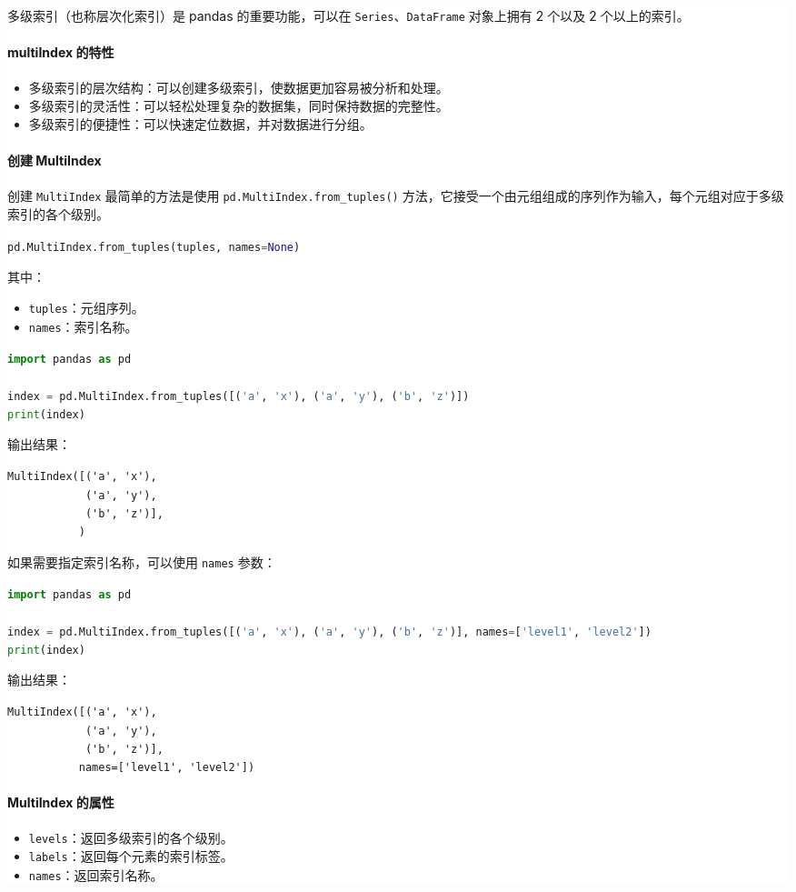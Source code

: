 多级索引（也称层次化索引）是 pandas 的重要功能，可以在 `Series`、`DataFrame` 对象上拥有 2 个以及 2 个以上的索引。

#### multiIndex 的特性

- 多级索引的层次结构：可以创建多级索引，使数据更加容易被分析和处理。
- 多级索引的灵活性：可以轻松处理复杂的数据集，同时保持数据的完整性。
- 多级索引的便捷性：可以快速定位数据，并对数据进行分组。

#### 创建 MultiIndex

创建 `MultiIndex` 最简单的方法是使用 `pd.MultiIndex.from_tuples()` 方法，它接受一个由元组组成的序列作为输入，每个元组对应于多级索引的各个级别。

```python
pd.MultiIndex.from_tuples(tuples, names=None)
```

其中：

- `tuples`：元组序列。
- `names`：索引名称。

```python
import pandas as pd

index = pd.MultiIndex.from_tuples([('a', 'x'), ('a', 'y'), ('b', 'z')])
print(index)
```

输出结果：

```shell
MultiIndex([('a', 'x'),
            ('a', 'y'),
            ('b', 'z')],
           )
```

如果需要指定索引名称，可以使用 `names` 参数：

```python
import pandas as pd

index = pd.MultiIndex.from_tuples([('a', 'x'), ('a', 'y'), ('b', 'z')], names=['level1', 'level2'])
print(index)
```

输出结果：

```shell
MultiIndex([('a', 'x'),
            ('a', 'y'),
            ('b', 'z')],
           names=['level1', 'level2'])
```

#### MultiIndex 的属性

- `levels`：返回多级索引的各个级别。
- `labels`：返回每个元素的索引标签。
- `names`：返回索引名称。
